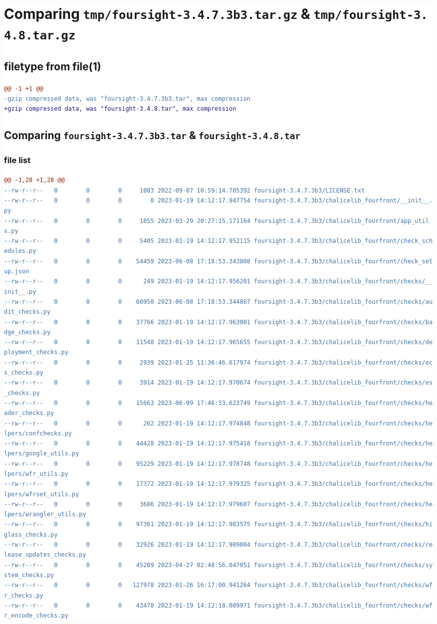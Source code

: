 # Comparing `tmp/foursight-3.4.7.3b3.tar.gz` & `tmp/foursight-3.4.8.tar.gz`

## filetype from file(1)

```diff
@@ -1 +1 @@
-gzip compressed data, was "foursight-3.4.7.3b3.tar", max compression
+gzip compressed data, was "foursight-3.4.8.tar", max compression
```

## Comparing `foursight-3.4.7.3b3.tar` & `foursight-3.4.8.tar`

### file list

```diff
@@ -1,28 +1,28 @@
--rw-r--r--   0        0        0     1083 2022-09-07 10:59:14.705392 foursight-3.4.7.3b3/LICENSE.txt
--rw-r--r--   0        0        0        0 2023-01-19 14:12:17.947754 foursight-3.4.7.3b3/chalicelib_fourfront/__init__.py
--rw-r--r--   0        0        0     1055 2023-03-29 20:27:15.171164 foursight-3.4.7.3b3/chalicelib_fourfront/app_utils.py
--rw-r--r--   0        0        0     5405 2023-01-19 14:12:17.952115 foursight-3.4.7.3b3/chalicelib_fourfront/check_schedules.py
--rw-r--r--   0        0        0    54459 2023-06-08 17:18:53.343808 foursight-3.4.7.3b3/chalicelib_fourfront/check_setup.json
--rw-r--r--   0        0        0      249 2023-01-19 14:12:17.956201 foursight-3.4.7.3b3/chalicelib_fourfront/checks/__init__.py
--rw-r--r--   0        0        0    60950 2023-06-08 17:18:53.344867 foursight-3.4.7.3b3/chalicelib_fourfront/checks/audit_checks.py
--rw-r--r--   0        0        0    37766 2023-01-19 14:12:17.963001 foursight-3.4.7.3b3/chalicelib_fourfront/checks/badge_checks.py
--rw-r--r--   0        0        0    11548 2023-01-19 14:12:17.965655 foursight-3.4.7.3b3/chalicelib_fourfront/checks/deployment_checks.py
--rw-r--r--   0        0        0     2939 2023-01-25 11:36:46.617974 foursight-3.4.7.3b3/chalicelib_fourfront/checks/ecs_checks.py
--rw-r--r--   0        0        0     3914 2023-01-19 14:12:17.970674 foursight-3.4.7.3b3/chalicelib_fourfront/checks/es_checks.py
--rw-r--r--   0        0        0    15663 2023-06-09 17:46:33.623749 foursight-3.4.7.3b3/chalicelib_fourfront/checks/header_checks.py
--rw-r--r--   0        0        0      262 2023-01-19 14:12:17.974848 foursight-3.4.7.3b3/chalicelib_fourfront/checks/helpers/confchecks.py
--rw-r--r--   0        0        0    44428 2023-01-19 14:12:17.975418 foursight-3.4.7.3b3/chalicelib_fourfront/checks/helpers/google_utils.py
--rw-r--r--   0        0        0    95229 2023-01-19 14:12:17.978748 foursight-3.4.7.3b3/chalicelib_fourfront/checks/helpers/wfr_utils.py
--rw-r--r--   0        0        0    17372 2023-01-19 14:12:17.979325 foursight-3.4.7.3b3/chalicelib_fourfront/checks/helpers/wfrset_utils.py
--rw-r--r--   0        0        0     3686 2023-01-19 14:12:17.979607 foursight-3.4.7.3b3/chalicelib_fourfront/checks/helpers/wrangler_utils.py
--rw-r--r--   0        0        0    97361 2023-01-19 14:12:17.983575 foursight-3.4.7.3b3/chalicelib_fourfront/checks/higlass_checks.py
--rw-r--r--   0        0        0    32926 2023-01-19 14:12:17.989004 foursight-3.4.7.3b3/chalicelib_fourfront/checks/release_updates_checks.py
--rw-r--r--   0        0        0    45209 2023-04-27 02:48:56.047051 foursight-3.4.7.3b3/chalicelib_fourfront/checks/system_checks.py
--rw-r--r--   0        0        0   127978 2023-01-26 16:17:00.941264 foursight-3.4.7.3b3/chalicelib_fourfront/checks/wfr_checks.py
--rw-r--r--   0        0        0    43470 2023-01-19 14:12:18.009971 foursight-3.4.7.3b3/chalicelib_fourfront/checks/wfr_encode_checks.py
```